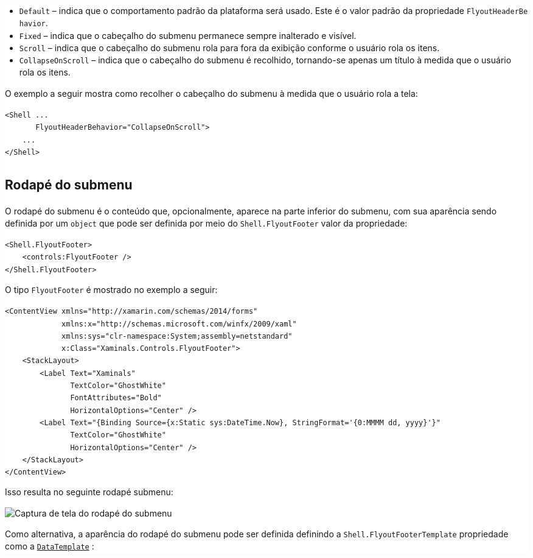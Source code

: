 - `Default` – indica que o comportamento padrão da plataforma será usado. Este é o valor padrão da propriedade `FlyoutHeaderBehavior`.
- `Fixed` – indica que o cabeçalho do submenu permanece sempre inalterado e visível.
- `Scroll` – indica que o cabeçalho do submenu rola para fora da exibição conforme o usuário rola os itens.
- `CollapseOnScroll` – indica que o cabeçalho do submenu é recolhido, tornando-se apenas um título à medida que o usuário rola os itens.

O exemplo a seguir mostra como recolher o cabeçalho do submenu à medida que o usuário rola a tela:

```xaml
<Shell ...
       FlyoutHeaderBehavior="CollapseOnScroll">
    ...
</Shell>
```

## <a name="flyout-footer"></a>Rodapé do submenu

O rodapé do submenu é o conteúdo que, opcionalmente, aparece na parte inferior do submenu, com sua aparência sendo definida por um `object` que pode ser definida por meio do `Shell.FlyoutFooter` valor da propriedade:

```xaml
<Shell.FlyoutFooter>
    <controls:FlyoutFooter />
</Shell.FlyoutFooter>
```

O tipo `FlyoutFooter` é mostrado no exemplo a seguir:

```xaml
<ContentView xmlns="http://xamarin.com/schemas/2014/forms"
             xmlns:x="http://schemas.microsoft.com/winfx/2009/xaml"
             xmlns:sys="clr-namespace:System;assembly=netstandard"
             x:Class="Xaminals.Controls.FlyoutFooter">
    <StackLayout>
        <Label Text="Xaminals"
               TextColor="GhostWhite"
               FontAttributes="Bold"
               HorizontalOptions="Center" />
        <Label Text="{Binding Source={x:Static sys:DateTime.Now}, StringFormat='{0:MMMM dd, yyyy}'}"
               TextColor="GhostWhite"
               HorizontalOptions="Center" />
    </StackLayout>
</ContentView>
```

Isso resulta no seguinte rodapé submenu:

![Captura de tela do rodapé do submenu](flyout-images/flyout-footer.png "Rodapé do submenu")

Como alternativa, a aparência do rodapé do submenu pode ser definida definindo a `Shell.FlyoutFooterTemplate` propriedade como a [`DataTemplate`](xref:Xamarin.Forms.DataTemplate) :
